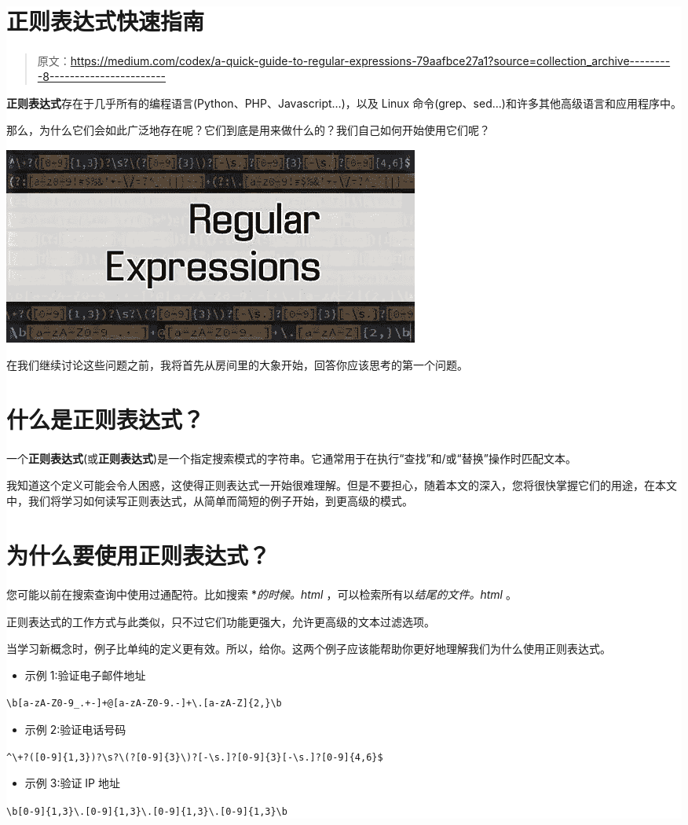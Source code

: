 # 正则表达式快速指南

> 原文：<https://medium.com/codex/a-quick-guide-to-regular-expressions-79aafbce27a1?source=collection_archive---------8----------------------->

**正则表达式**存在于几乎所有的编程语言(Python、PHP、Javascript…)，以及 Linux 命令(grep、sed…)和许多其他高级语言和应用程序中。

那么，为什么它们会如此广泛地存在呢？它们到底是用来做什么的？我们自己如何开始使用它们呢？

![](img/42847565478983f259b41f989d1032c0.png)

在我们继续讨论这些问题之前，我将首先从房间里的大象开始，回答你应该思考的第一个问题。

# 什么是正则表达式？

一个**正则表达式**(或**正则表达式**)是一个指定搜索模式的字符串。它通常用于在执行“查找”和/或“替换”操作时匹配文本。

我知道这个定义可能会令人困惑，这使得正则表达式一开始很难理解。但是不要担心，随着本文的深入，您将很快掌握它们的用途，在本文中，我们将学习如何读写正则表达式，从简单而简短的例子开始，到更高级的模式。

# 为什么要使用正则表达式？

您可能以前在搜索查询中使用过通配符。比如搜索 **的时候。html* ，可以检索所有以*结尾的文件。html* 。

正则表达式的工作方式与此类似，只不过它们功能更强大，允许更高级的文本过滤选项。

当学习新概念时，例子比单纯的定义更有效。所以，给你。这两个例子应该能帮助你更好地理解我们为什么使用正则表达式。

*   示例 1:验证电子邮件地址

```
\b[a-zA-Z0-9_.+-]+@[a-zA-Z0-9.-]+\.[a-zA-Z]{2,}\b
```

*   示例 2:验证电话号码

```
^\+?([0-9]{1,3})?\s?\(?[0-9]{3}\)?[-\s.]?[0-9]{3}[-\s.]?[0-9]{4,6}$
```

*   示例 3:验证 IP 地址

```
\b[0-9]{1,3}\.[0-9]{1,3}\.[0-9]{1,3}\.[0-9]{1,3}\b
```
